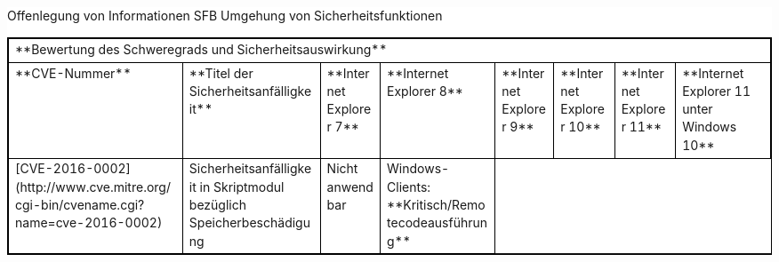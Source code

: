 <td style="border:1px solid black;">Offenlegung von Informationen</td>
</tr>
<tr class="odd">
<td style="border:1px solid black;">SFB</td>
<td style="border:1px solid black;">Umgehung von Sicherheitsfunktionen</td>
</tr>
</tbody>
</table>
  
 

<p> </p>
<table style="border:1px solid black;">
<tr>
<td style="border:1px solid black;" colspan="8">
**Bewertung des Schweregrads und Sicherheitsauswirkung**
</td>
</tr>
<tr>
<td style="border:1px solid black;">
**CVE-Nummer**
</td>
<td style="border:1px solid black;">
**Titel der Sicherheitsanfälligkeit**
</td>
<td style="border:1px solid black;">
**Internet Explorer 7**
</td>
<td style="border:1px solid black;">
**Internet Explorer 8**
</td>
<td style="border:1px solid black;">
**Internet Explorer 9**
</td>
<td style="border:1px solid black;">
**Internet Explorer 10**
</td>
<td style="border:1px solid black;">
**Internet Explorer 11**
</td>
<td style="border:1px solid black;">
**Internet Explorer 11  
unter Windows 10**
</td>
</tr>
<tr>
<td style="border:1px solid black;">
[CVE-2016-0002](http://www.cve.mitre.org/cgi-bin/cvename.cgi?name=cve-2016-0002)
</td>
<td style="border:1px solid black;">
Sicherheitsanfälligkeit in Skriptmodul bezüglich Speicherbeschädigung
</td>
<td style="border:1px solid black;">
Nicht anwendbar
</td>
<td style="border:1px solid black;">
Windows-Clients:  
**Kritisch/Remotecodeausführung**
